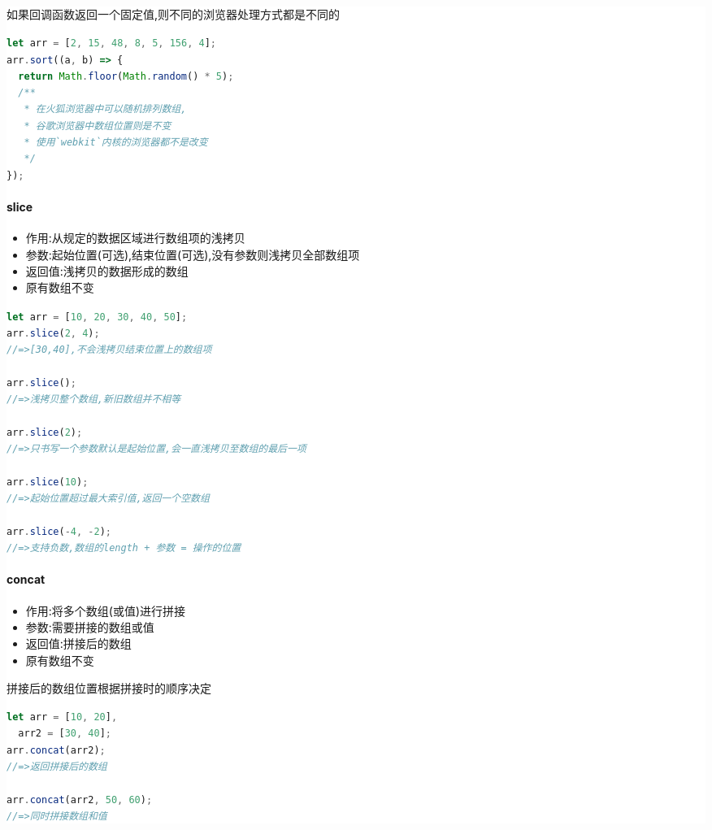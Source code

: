 如果回调函数返回一个固定值,则不同的浏览器处理方式都是不同的

```javascript
let arr = [2, 15, 48, 8, 5, 156, 4];
arr.sort((a, b) => {
  return Math.floor(Math.random() * 5);
  /**
   * 在火狐浏览器中可以随机排列数组,
   * 谷歌浏览器中数组位置则是不变
   * 使用`webkit`内核的浏览器都不是改变
   */
});
```

#### slice

- 作用:从规定的数据区域进行数组项的浅拷贝
- 参数:起始位置(可选),结束位置(可选),没有参数则浅拷贝全部数组项
- 返回值:浅拷贝的数据形成的数组
- 原有数组不变

```javascript
let arr = [10, 20, 30, 40, 50];
arr.slice(2, 4);
//=>[30,40],不会浅拷贝结束位置上的数组项

arr.slice();
//=>浅拷贝整个数组,新旧数组并不相等

arr.slice(2);
//=>只书写一个参数默认是起始位置,会一直浅拷贝至数组的最后一项

arr.slice(10);
//=>起始位置超过最大索引值,返回一个空数组

arr.slice(-4, -2);
//=>支持负数,数组的length + 参数 = 操作的位置
```

#### concat

- 作用:将多个数组(或值)进行拼接
- 参数:需要拼接的数组或值
- 返回值:拼接后的数组
- 原有数组不变

拼接后的数组位置根据拼接时的顺序决定

```javascript
let arr = [10, 20],
  arr2 = [30, 40];
arr.concat(arr2);
//=>返回拼接后的数组

arr.concat(arr2, 50, 60);
//=>同时拼接数组和值
```
